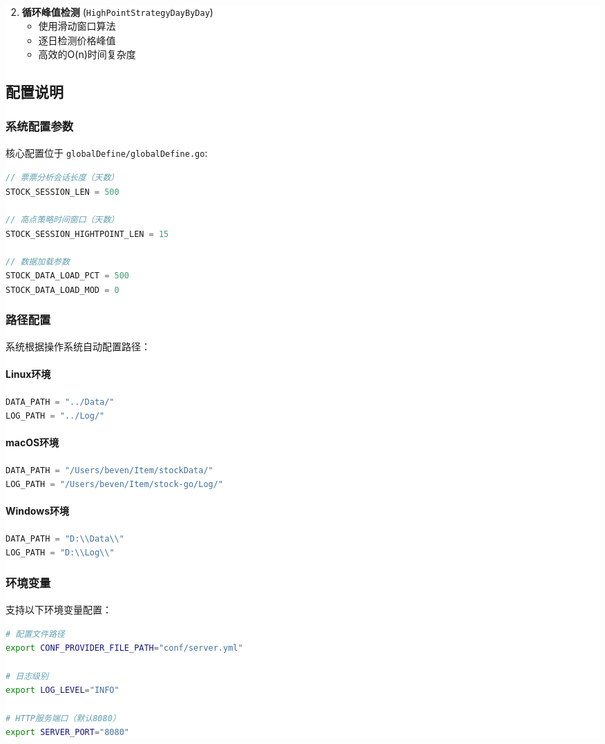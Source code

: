 2. **循环峰值检测** (`HighPointStrategyDayByDay`)
   - 使用滑动窗口算法
   - 逐日检测价格峰值
   - 高效的O(n)时间复杂度

## 配置说明

### 系统配置参数

核心配置位于 `globalDefine/globalDefine.go`:

```go
// 票票分析会话长度（天数）
STOCK_SESSION_LEN = 500

// 高点策略时间窗口（天数）  
STOCK_SESSION_HIGHTPOINT_LEN = 15

// 数据加载参数
STOCK_DATA_LOAD_PCT = 500
STOCK_DATA_LOAD_MOD = 0
```

### 路径配置

系统根据操作系统自动配置路径：

#### Linux环境
```go
DATA_PATH = "../Data/"
LOG_PATH = "../Log/"
```

#### macOS环境  
```go
DATA_PATH = "/Users/beven/Item/stockData/"
LOG_PATH = "/Users/beven/Item/stock-go/Log/"
```

#### Windows环境
```go
DATA_PATH = "D:\\Data\\"
LOG_PATH = "D:\\Log\\"
```

### 环境变量

支持以下环境变量配置：

```bash
# 配置文件路径
export CONF_PROVIDER_FILE_PATH="conf/server.yml"

# 日志级别
export LOG_LEVEL="INFO"

# HTTP服务端口（默认8080）
export SERVER_PORT="8080"
```
